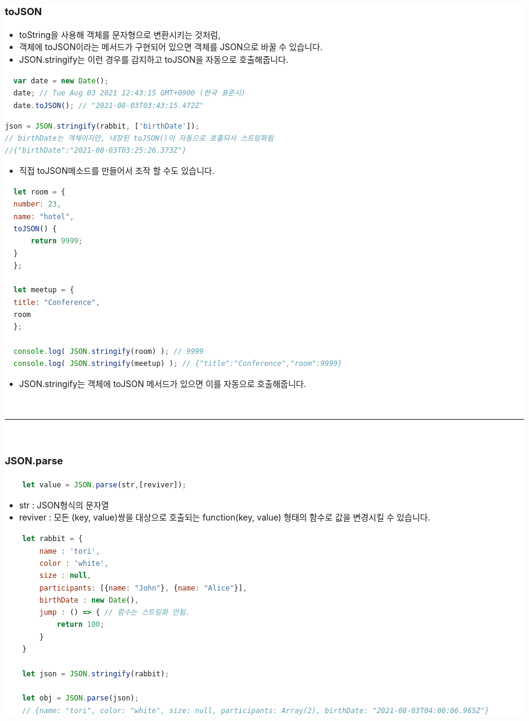 ### toJSON
  - toString을 사용해 객체를 문자형으로 변환시키는 것처럼,
  - 객체에 toJSON이라는 메서드가 구현되어 있으면 객체를 JSON으로 바꿀 수 있습니다.
  - JSON.stringify는 이런 경우를 감지하고 toJSON을 자동으로 호출해줍니다.

  ```Javascript
    var date = new Date();
    date; // Tue Aug 03 2021 12:43:15 GMT+0900 (한국 표준시)
    date.toJSON(); // "2021-08-03T03:43:15.472Z"
  ```

  ```Javascript
  json = JSON.stringify(rabbit, ['birthDate']);
  // birthDate는 객체이지만, 내장된 toJSON()이 자동으로 호출되서 스트링화됨
  //{"birthDate":"2021-08-03T03:25:26.373Z"}
  ```

  * 직접 toJSON메소드를 만들어서 조작 할 수도 있습니다.

  ```Javascript
    let room = {
    number: 23,
    name: "hotel",
    toJSON() {
        return 9999;
    }
    };
    
    let meetup = {
    title: "Conference",
    room
    };
    
    console.log( JSON.stringify(room) ); // 9999
    console.log( JSON.stringify(meetup) ); // {"title":"Conference","room":9999}
  ```

  * JSON.stringify는 객체에 toJSON 메서드가 있으면 이를 자동으로 호출해줍니다.

<br />
<hr />
<br />

### JSON.parse
```Javascript
    let value = JSON.parse(str,[reviver]);
```
  * str : JSON형식의 문자열
  * reviver : 모든 (key, value)쌍을 대상으로 호출되는 function(key, value) 형태의 함수로 값을 변경시킬 수 있습니다.

```Javascript
    let rabbit = {
        name : 'tori',
        color : 'white',
        size : null,
        participants: [{name: "John"}, {name: "Alice"}],
        birthDate : new Date(), 
        jump : () => { // 함수는 스트링화 안됨.
            return 100;
        }
    }
    
    let json = JSON.stringify(rabbit);
    
    let obj = JSON.parse(json);
    // {name: "tori", color: "white", size: null, participants: Array(2), birthDate: "2021-08-03T04:00:06.965Z"}
```
